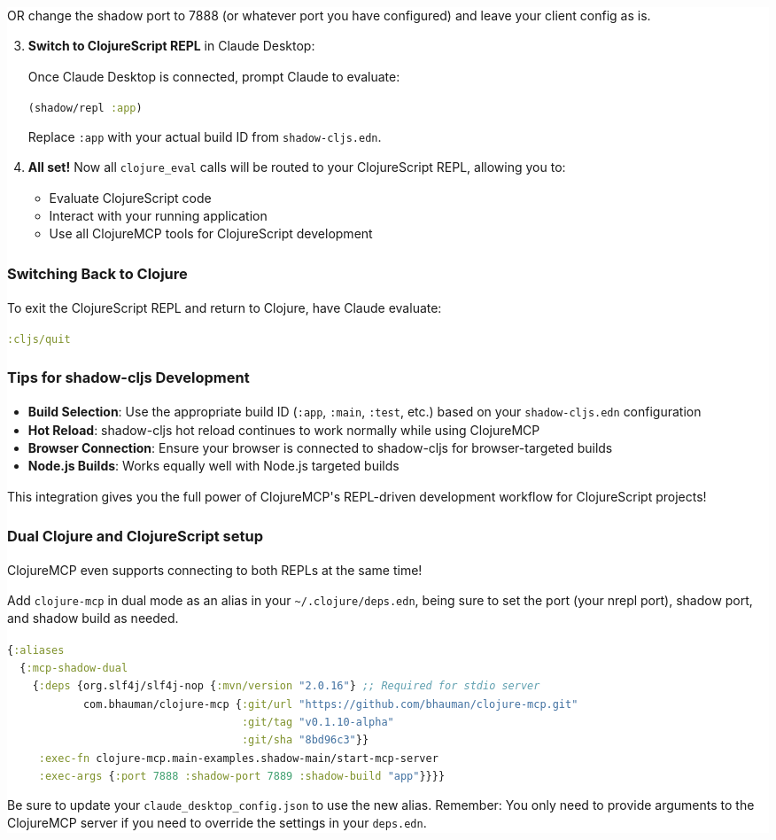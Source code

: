 OR change the shadow port to 7888 (or whatever port you have configured) and leave your client config as is.


3. **Switch to ClojureScript REPL** in Claude Desktop:

   Once Claude Desktop is connected, prompt Claude to evaluate:
   ```clojure
   (shadow/repl :app)
   ```

   Replace `:app` with your actual build ID from `shadow-cljs.edn`.

4. **All set!** Now all `clojure_eval` calls will be routed to your ClojureScript REPL, allowing you to:
   - Evaluate ClojureScript code
   - Interact with your running application
   - Use all ClojureMCP tools for ClojureScript development

### Switching Back to Clojure

To exit the ClojureScript REPL and return to Clojure, have Claude evaluate:
```clojure
:cljs/quit
```

### Tips for shadow-cljs Development

- **Build Selection**: Use the appropriate build ID (`:app`, `:main`, `:test`, etc.) based on your `shadow-cljs.edn` configuration
- **Hot Reload**: shadow-cljs hot reload continues to work normally while using ClojureMCP
- **Browser Connection**: Ensure your browser is connected to shadow-cljs for browser-targeted builds
- **Node.js Builds**: Works equally well with Node.js targeted builds

This integration gives you the full power of ClojureMCP's REPL-driven development workflow for ClojureScript projects!

### Dual Clojure and ClojureScript setup

ClojureMCP even supports connecting to both REPLs at the same time!

Add `clojure-mcp` in dual mode as an alias in your `~/.clojure/deps.edn`,
being sure to set the port (your nrepl port), shadow port, and shadow build as needed.

```clojure
{:aliases
  {:mcp-shadow-dual
    {:deps {org.slf4j/slf4j-nop {:mvn/version "2.0.16"} ;; Required for stdio server
            com.bhauman/clojure-mcp {:git/url "https://github.com/bhauman/clojure-mcp.git"
                                     :git/tag "v0.1.10-alpha"
                                     :git/sha "8bd96c3"}}
     :exec-fn clojure-mcp.main-examples.shadow-main/start-mcp-server
     :exec-args {:port 7888 :shadow-port 7889 :shadow-build "app"}}}}
```

Be sure to update your `claude_desktop_config.json` to use the new alias.
Remember: You only need to provide arguments to the ClojureMCP server if you need to override the settings in your `deps.edn`.
